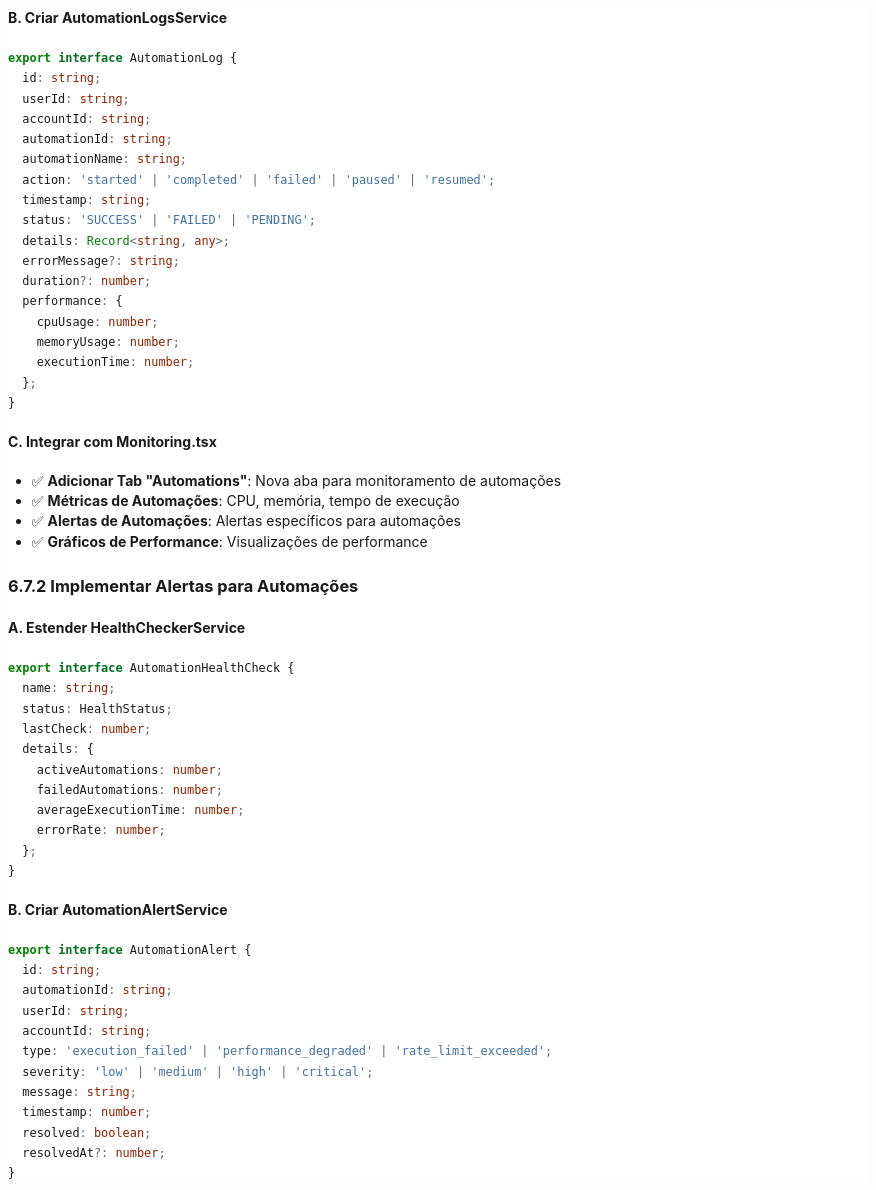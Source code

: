 #### **B. Criar AutomationLogsService**
```typescript
export interface AutomationLog {
  id: string;
  userId: string;
  accountId: string;
  automationId: string;
  automationName: string;
  action: 'started' | 'completed' | 'failed' | 'paused' | 'resumed';
  timestamp: string;
  status: 'SUCCESS' | 'FAILED' | 'PENDING';
  details: Record<string, any>;
  errorMessage?: string;
  duration?: number;
  performance: {
    cpuUsage: number;
    memoryUsage: number;
    executionTime: number;
  };
}
```

#### **C. Integrar com Monitoring.tsx**
- ✅ **Adicionar Tab "Automations"**: Nova aba para monitoramento de automações
- ✅ **Métricas de Automações**: CPU, memória, tempo de execução
- ✅ **Alertas de Automações**: Alertas específicos para automações
- ✅ **Gráficos de Performance**: Visualizações de performance

### **6.7.2 Implementar Alertas para Automações**

#### **A. Estender HealthCheckerService**
```typescript
export interface AutomationHealthCheck {
  name: string;
  status: HealthStatus;
  lastCheck: number;
  details: {
    activeAutomations: number;
    failedAutomations: number;
    averageExecutionTime: number;
    errorRate: number;
  };
}
```

#### **B. Criar AutomationAlertService**
```typescript
export interface AutomationAlert {
  id: string;
  automationId: string;
  userId: string;
  accountId: string;
  type: 'execution_failed' | 'performance_degraded' | 'rate_limit_exceeded';
  severity: 'low' | 'medium' | 'high' | 'critical';
  message: string;
  timestamp: number;
  resolved: boolean;
  resolvedAt?: number;
}
```
